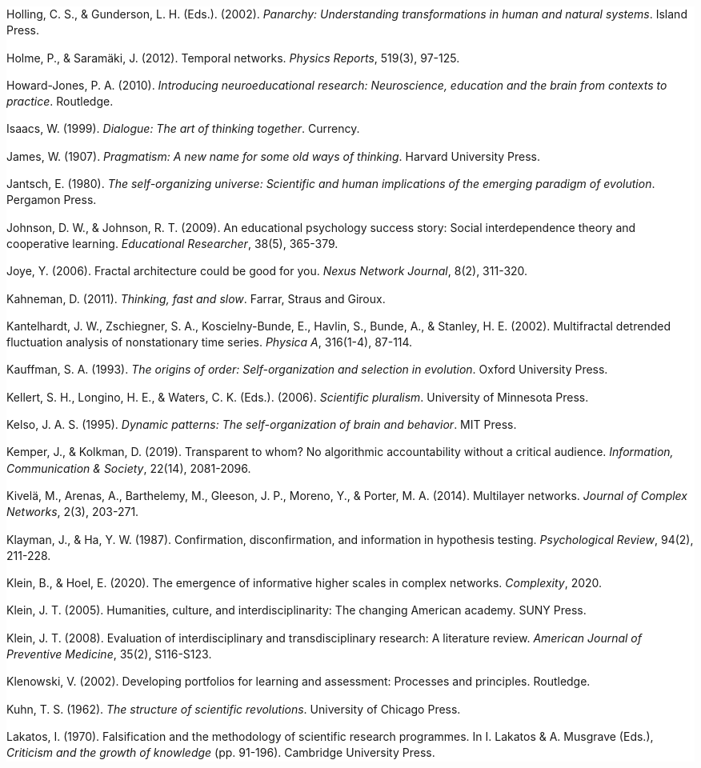 Holling, C. S., & Gunderson, L. H. (Eds.). (2002). *Panarchy: Understanding transformations in human and natural systems*. Island Press.

Holme, P., & Saramäki, J. (2012). Temporal networks. *Physics Reports*, 519(3), 97-125.

Howard-Jones, P. A. (2010). *Introducing neuroeducational research: Neuroscience, education and the brain from contexts to practice*. Routledge.

Isaacs, W. (1999). *Dialogue: The art of thinking together*. Currency.

James, W. (1907). *Pragmatism: A new name for some old ways of thinking*. Harvard University Press.

Jantsch, E. (1980). *The self-organizing universe: Scientific and human implications of the emerging paradigm of evolution*. Pergamon Press.

Johnson, D. W., & Johnson, R. T. (2009). An educational psychology success story: Social interdependence theory and cooperative learning. *Educational Researcher*, 38(5), 365-379.

Joye, Y. (2006). Fractal architecture could be good for you. *Nexus Network Journal*, 8(2), 311-320.

Kahneman, D. (2011). *Thinking, fast and slow*. Farrar, Straus and Giroux.

Kantelhardt, J. W., Zschiegner, S. A., Koscielny-Bunde, E., Havlin, S., Bunde, A., & Stanley, H. E. (2002). Multifractal detrended fluctuation analysis of nonstationary time series. *Physica A*, 316(1-4), 87-114.

Kauffman, S. A. (1993). *The origins of order: Self-organization and selection in evolution*. Oxford University Press.

Kellert, S. H., Longino, H. E., & Waters, C. K. (Eds.). (2006). *Scientific pluralism*. University of Minnesota Press.

Kelso, J. A. S. (1995). *Dynamic patterns: The self-organization of brain and behavior*. MIT Press.

Kemper, J., & Kolkman, D. (2019). Transparent to whom? No algorithmic accountability without a critical audience. *Information, Communication & Society*, 22(14), 2081-2096.

Kivelä, M., Arenas, A., Barthelemy, M., Gleeson, J. P., Moreno, Y., & Porter, M. A. (2014). Multilayer networks. *Journal of Complex Networks*, 2(3), 203-271.

Klayman, J., & Ha, Y. W. (1987). Confirmation, disconfirmation, and information in hypothesis testing. *Psychological Review*, 94(2), 211-228.

Klein, B., & Hoel, E. (2020). The emergence of informative higher scales in complex networks. *Complexity*, 2020.

Klein, J. T. (2005). Humanities, culture, and interdisciplinarity: The changing American academy. SUNY Press.

Klein, J. T. (2008). Evaluation of interdisciplinary and transdisciplinary research: A literature review. *American Journal of Preventive Medicine*, 35(2), S116-S123.

Klenowski, V. (2002). Developing portfolios for learning and assessment: Processes and principles. Routledge.

Kuhn, T. S. (1962). *The structure of scientific revolutions*. University of Chicago Press.

Lakatos, I. (1970). Falsification and the methodology of scientific research programmes. In I. Lakatos & A. Musgrave (Eds.), *Criticism and the growth of knowledge* (pp. 91-196). Cambridge University Press.
